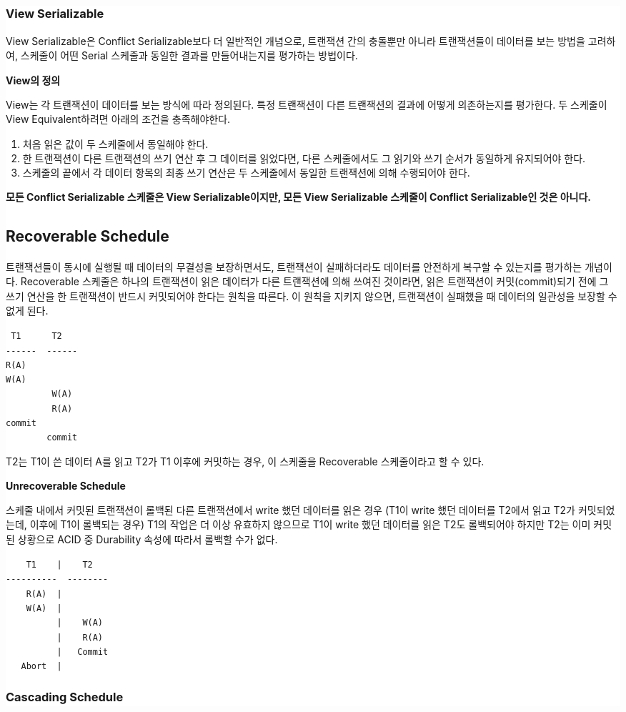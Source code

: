 ### View Serializable

View Serializable은 Conflict Serializable보다 더 일반적인 개념으로, 트랜잭션 간의 충돌뿐만 아니라 트랜잭션들이 데이터를 보는 방법을 고려하여, 스케줄이 어떤 Serial 스케줄과 동일한 결과를 만들어내는지를 평가하는 방법이다.

**View의 정의**

View는 각 트랜잭션이 데이터를 보는 방식에 따라 정의된다. 특정 트랜잭션이 다른 트랜잭션의 결과에 어떻게 의존하는지를 평가한다. 두 스케줄이 View Equivalent하려면 아래의 조건을 충족해야한다.

1. 처음 읽은 값이 두 스케줄에서 동일해야 한다.
2. 한 트랜잭션이 다른 트랜잭션의 쓰기 연산 후 그 데이터를 읽었다면, 다른 스케줄에서도 그 읽기와 쓰기 순서가 동일하게 유지되어야 한다.
3. 스케줄의 끝에서 각 데이터 항목의 최종 쓰기 연산은 두 스케줄에서 동일한 트랜잭션에 의해 수행되어야 한다.

**모든 Conflict Serializable 스케줄은 View Serializable이지만, 모든 View Serializable 스케줄이 Conflict Serializable인 것은 아니다.**

## Recoverable Schedule

트랜잭션들이 동시에 실행될 때 데이터의 무결성을 보장하면서도, 트랜잭션이 실패하더라도 데이터를 안전하게 복구할 수 있는지를 평가하는 개념이다. Recoverable 스케줄은 하나의 트랜잭션이 읽은 데이터가 다른 트랜잭션에 의해 쓰여진 것이라면, 읽은 트랜잭션이 커밋(commit)되기 전에 그 쓰기 연산을 한 트랜잭션이 반드시 커밋되어야 한다는 원칙을 따른다. 이 원칙을 지키지 않으면, 트랜잭션이 실패했을 때 데이터의 일관성을 보장할 수 없게 된다.

```
 T1      T2
------  ------
R(A)
W(A)
         W(A)
         R(A)
commit
        commit
```

T2는 T1이 쓴 데이터 A를 읽고 T2가 T1 이후에 커밋하는 경우, 이 스케줄을 Recoverable 스케줄이라고 할 수 있다.

**Unrecoverable Schedule**

스케줄 내에서 커밋된 트랜잭션이 롤백된 다른 트랜잭션에서 write 했던 데이터를 읽은 경우 (T1이 write 했던 데이터를 T2에서 읽고 T2가 커밋되었는데, 이후에 T1이 롤백되는 경우)
T1의 작업은 더 이상 유효하지 않으므로 T1이 write 했던 데이터를 읽은 T2도 롤백되어야 하지만 T2는 이미 커밋된 상황으로 ACID 중 Durability 속성에 따라서 롤백할 수가 없다.

```
    T1    |    T2
----------  --------
    R(A)  |
    W(A)  |
          |    W(A)
          |    R(A)
          |   Commit
   Abort  |
```

### Cascading Schedule
